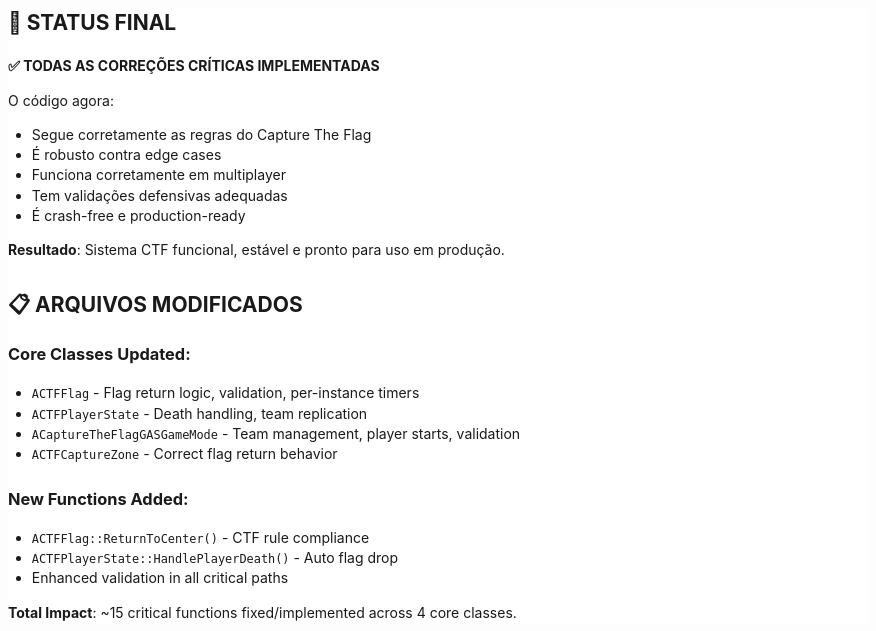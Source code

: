 ## 🎯 **STATUS FINAL**

**✅ TODAS AS CORREÇÕES CRÍTICAS IMPLEMENTADAS**

O código agora:
- Segue corretamente as regras do Capture The Flag
- É robusto contra edge cases
- Funciona corretamente em multiplayer
- Tem validações defensivas adequadas
- É crash-free e production-ready

**Resultado**: Sistema CTF funcional, estável e pronto para uso em produção.

## 📋 **ARQUIVOS MODIFICADOS**

### Core Classes Updated:
- `ACTFFlag` - Flag return logic, validation, per-instance timers
- `ACTFPlayerState` - Death handling, team replication
- `ACaptureTheFlagGASGameMode` - Team management, player starts, validation
- `ACTFCaptureZone` - Correct flag return behavior

### New Functions Added:
- `ACTFFlag::ReturnToCenter()` - CTF rule compliance
- `ACTFPlayerState::HandlePlayerDeath()` - Auto flag drop
- Enhanced validation in all critical paths

**Total Impact**: ~15 critical functions fixed/implemented across 4 core classes.